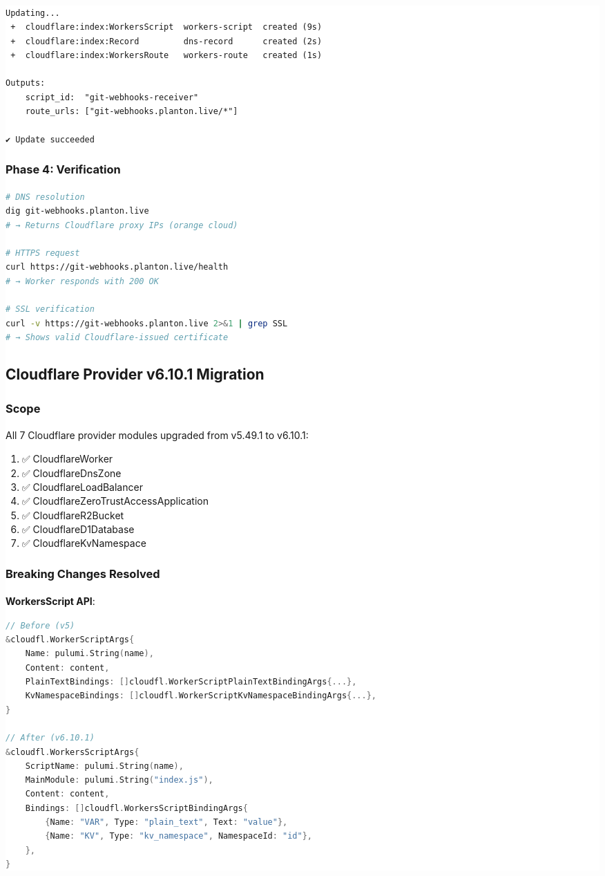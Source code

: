 ```
Updating...
 +  cloudflare:index:WorkersScript  workers-script  created (9s)
 +  cloudflare:index:Record         dns-record      created (2s)
 +  cloudflare:index:WorkersRoute   workers-route   created (1s)

Outputs:
    script_id:  "git-webhooks-receiver"
    route_urls: ["git-webhooks.planton.live/*"]

✔ Update succeeded
```

### Phase 4: Verification

```bash
# DNS resolution
dig git-webhooks.planton.live
# → Returns Cloudflare proxy IPs (orange cloud)

# HTTPS request
curl https://git-webhooks.planton.live/health
# → Worker responds with 200 OK

# SSL verification
curl -v https://git-webhooks.planton.live 2>&1 | grep SSL
# → Shows valid Cloudflare-issued certificate
```

## Cloudflare Provider v6.10.1 Migration

### Scope

All 7 Cloudflare provider modules upgraded from v5.49.1 to v6.10.1:

1. ✅ CloudflareWorker
2. ✅ CloudflareDnsZone
3. ✅ CloudflareLoadBalancer
4. ✅ CloudflareZeroTrustAccessApplication
5. ✅ CloudflareR2Bucket
6. ✅ CloudflareD1Database
7. ✅ CloudflareKvNamespace

### Breaking Changes Resolved

**WorkersScript API**:
```go
// Before (v5)
&cloudfl.WorkerScriptArgs{
    Name: pulumi.String(name),
    Content: content,
    PlainTextBindings: []cloudfl.WorkerScriptPlainTextBindingArgs{...},
    KvNamespaceBindings: []cloudfl.WorkerScriptKvNamespaceBindingArgs{...},
}

// After (v6.10.1)
&cloudfl.WorkersScriptArgs{
    ScriptName: pulumi.String(name),
    MainModule: pulumi.String("index.js"),
    Content: content,
    Bindings: []cloudfl.WorkersScriptBindingArgs{
        {Name: "VAR", Type: "plain_text", Text: "value"},
        {Name: "KV", Type: "kv_namespace", NamespaceId: "id"},
    },
}
```